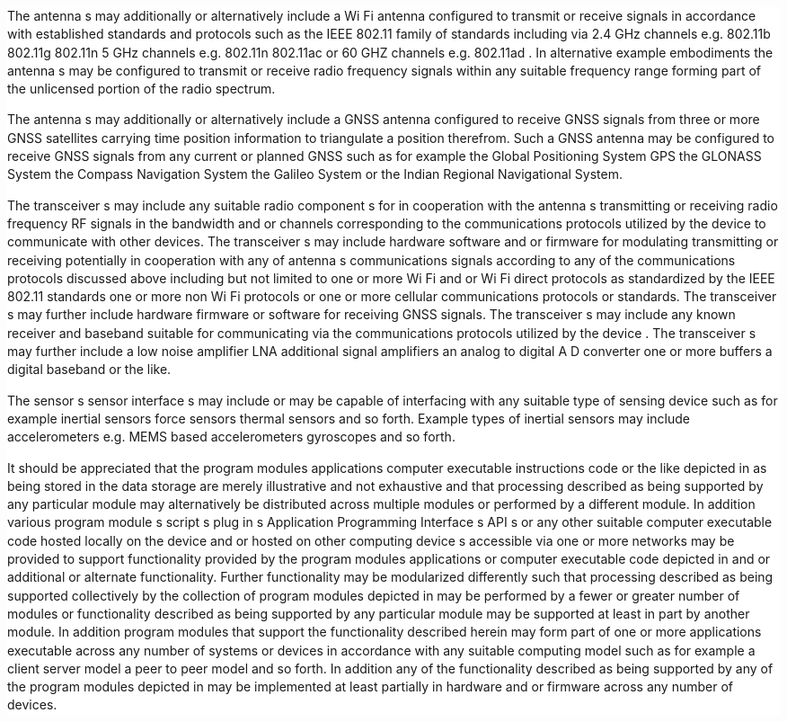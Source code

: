 The antenna s may additionally or alternatively include a Wi Fi antenna configured to transmit or receive signals in accordance with established standards and protocols such as the IEEE 802.11 family of standards including via 2.4 GHz channels e.g. 802.11b 802.11g 802.11n 5 GHz channels e.g. 802.11n 802.11ac or 60 GHZ channels e.g. 802.11ad . In alternative example embodiments the antenna s may be configured to transmit or receive radio frequency signals within any suitable frequency range forming part of the unlicensed portion of the radio spectrum.

The antenna s may additionally or alternatively include a GNSS antenna configured to receive GNSS signals from three or more GNSS satellites carrying time position information to triangulate a position therefrom. Such a GNSS antenna may be configured to receive GNSS signals from any current or planned GNSS such as for example the Global Positioning System GPS the GLONASS System the Compass Navigation System the Galileo System or the Indian Regional Navigational System.

The transceiver s may include any suitable radio component s for in cooperation with the antenna s transmitting or receiving radio frequency RF signals in the bandwidth and or channels corresponding to the communications protocols utilized by the device to communicate with other devices. The transceiver s may include hardware software and or firmware for modulating transmitting or receiving potentially in cooperation with any of antenna s communications signals according to any of the communications protocols discussed above including but not limited to one or more Wi Fi and or Wi Fi direct protocols as standardized by the IEEE 802.11 standards one or more non Wi Fi protocols or one or more cellular communications protocols or standards. The transceiver s may further include hardware firmware or software for receiving GNSS signals. The transceiver s may include any known receiver and baseband suitable for communicating via the communications protocols utilized by the device . The transceiver s may further include a low noise amplifier LNA additional signal amplifiers an analog to digital A D converter one or more buffers a digital baseband or the like.

The sensor s sensor interface s may include or may be capable of interfacing with any suitable type of sensing device such as for example inertial sensors force sensors thermal sensors and so forth. Example types of inertial sensors may include accelerometers e.g. MEMS based accelerometers gyroscopes and so forth.

It should be appreciated that the program modules applications computer executable instructions code or the like depicted in as being stored in the data storage are merely illustrative and not exhaustive and that processing described as being supported by any particular module may alternatively be distributed across multiple modules or performed by a different module. In addition various program module s script s plug in s Application Programming Interface s API s or any other suitable computer executable code hosted locally on the device and or hosted on other computing device s accessible via one or more networks may be provided to support functionality provided by the program modules applications or computer executable code depicted in and or additional or alternate functionality. Further functionality may be modularized differently such that processing described as being supported collectively by the collection of program modules depicted in may be performed by a fewer or greater number of modules or functionality described as being supported by any particular module may be supported at least in part by another module. In addition program modules that support the functionality described herein may form part of one or more applications executable across any number of systems or devices in accordance with any suitable computing model such as for example a client server model a peer to peer model and so forth. In addition any of the functionality described as being supported by any of the program modules depicted in may be implemented at least partially in hardware and or firmware across any number of devices.
